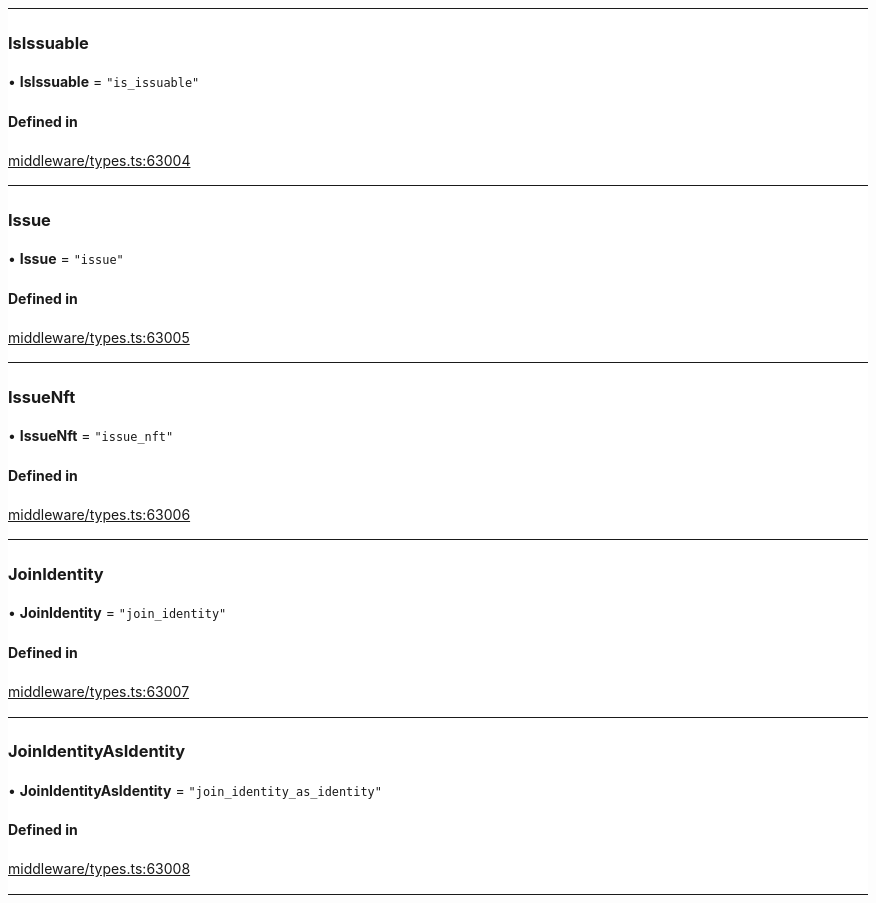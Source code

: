___

### IsIssuable

• **IsIssuable** = ``"is_issuable"``

#### Defined in

[middleware/types.ts:63004](https://github.com/PolymeshAssociation/polymesh-sdk/blob/f8a937f04/src/middleware/types.ts#L63004)

___

### Issue

• **Issue** = ``"issue"``

#### Defined in

[middleware/types.ts:63005](https://github.com/PolymeshAssociation/polymesh-sdk/blob/f8a937f04/src/middleware/types.ts#L63005)

___

### IssueNft

• **IssueNft** = ``"issue_nft"``

#### Defined in

[middleware/types.ts:63006](https://github.com/PolymeshAssociation/polymesh-sdk/blob/f8a937f04/src/middleware/types.ts#L63006)

___

### JoinIdentity

• **JoinIdentity** = ``"join_identity"``

#### Defined in

[middleware/types.ts:63007](https://github.com/PolymeshAssociation/polymesh-sdk/blob/f8a937f04/src/middleware/types.ts#L63007)

___

### JoinIdentityAsIdentity

• **JoinIdentityAsIdentity** = ``"join_identity_as_identity"``

#### Defined in

[middleware/types.ts:63008](https://github.com/PolymeshAssociation/polymesh-sdk/blob/f8a937f04/src/middleware/types.ts#L63008)

___
